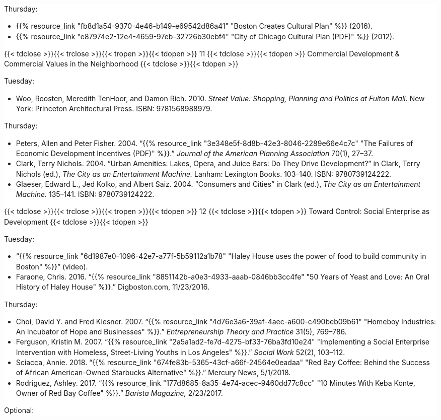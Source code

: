 Thursday:

- {{% resource_link "fb8d1a54-9370-4e46-b149-e69542d86a41" "Boston Creates Cultural Plan" %}} (2016).
- {{% resource_link "e87974e2-12e4-4659-97eb-32726b30ebf4" "City of Chicago Cultural Plan (PDF)" %}} (2012).

{{< tdclose >}}{{< trclose >}}{{< tropen >}}{{< tdopen >}}
11
{{< tdclose >}}{{< tdopen >}}
Commercial Development & Commercial Values in the Neighborhood
{{< tdclose >}}{{< tdopen >}}

Tuesday: 

- Woo, Roosten, Meredith TenHoor, and Damon Rich. 2010. *Street Value: Shopping, Planning and Politics at Fulton Mall.* New York: Princeton Architectural Press. ISBN: 9781568988979.

Thursday:

- Peters, Allen and Peter Fisher. 2004. “{{% resource_link "3e348e5f-8d8b-42e3-8046-2289e66e4c7c" "The Failures of Economic Development Incentives (PDF)" %}}.” *Journal of the American Planning Association* 70(1), 27–37.
- Clark, Terry Nichols. 2004. “Urban Amenities: Lakes, Opera, and Juice Bars: Do They Drive Development?” in Clark, Terry Nichols (ed.), *The City as an Entertainment Machine.* Lanham: Lexington Books. 103–140. ISBN: 9780739124222.
- Glaeser, Edward L., Jed Kolko, and Albert Saiz. 2004. “Consumers and Cities” in Clark (ed.), *The City as an Entertainment Machine.* 135–141. ISBN: 9780739124222.

{{< tdclose >}}{{< trclose >}}{{< tropen >}}{{< tdopen >}}
12
{{< tdclose >}}{{< tdopen >}}
Toward Control: Social Enterprise as Development
{{< tdclose >}}{{< tdopen >}}

Tuesday:

- “{{% resource_link "6d1987e0-1096-42e7-a77f-5b59112a1b78" "Haley House uses the power of food to build community in Boston" %}}” (video).
- Faraone, Chris. 2016. “{{% resource_link "8851142b-a0e3-4933-aaab-0846bb3cc4fe" "50 Years of Yeast and Love: An Oral History of Haley House" %}}.” Digboston.com, 11/23/2016.

Thursday: 

- Choi, David Y. and Fred Kiesner. 2007. “{{% resource_link "4d76e3a6-39af-4aec-a600-c490beb09b61" "Homeboy Industries: An Incubator of Hope and Businesses" %}}.” *Entrepreneurship Theory and Practice* 31(5), 769–786.
- Ferguson, Kristin M. 2007. “{{% resource_link "2a5a1ad2-fe7d-4275-bf33-76ba3fd10e24" "Implementing a Social Enterprise Intervention with Homeless, Street-Living Youths in Los Angeles" %}}.” *Social Work* 52(2), 103–112.
- Sciacca, Annie. 2018. “{{% resource_link "674fe83b-5365-43cf-a66f-24564e0eadaa" "Red Bay Coffee: Behind the Success of African American-Owned Starbucks Alternative" %}}.” Mercury News, 5/1/2018.
- Rodriguez, Ashley. 2017. “{{% resource_link "177d8685-8a35-4e74-acec-9460dd77c8cc" "10 Minutes With Keba Konte, Owner of Red Bay Coffee" %}}.” *Barista Magazine,* 2/23/2017.

Optional:
